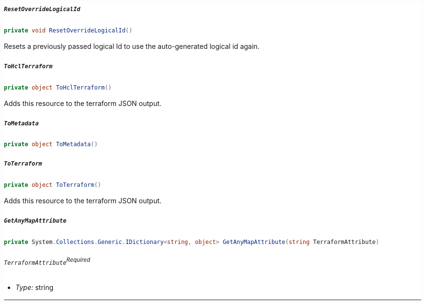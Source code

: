 ##### `ResetOverrideLogicalId` <a name="ResetOverrideLogicalId" id="@cdktf/provider-mongodbatlas.dataMongodbatlasThirdPartyIntegration.DataMongodbatlasThirdPartyIntegration.resetOverrideLogicalId"></a>

```csharp
private void ResetOverrideLogicalId()
```

Resets a previously passed logical Id to use the auto-generated logical id again.

##### `ToHclTerraform` <a name="ToHclTerraform" id="@cdktf/provider-mongodbatlas.dataMongodbatlasThirdPartyIntegration.DataMongodbatlasThirdPartyIntegration.toHclTerraform"></a>

```csharp
private object ToHclTerraform()
```

Adds this resource to the terraform JSON output.

##### `ToMetadata` <a name="ToMetadata" id="@cdktf/provider-mongodbatlas.dataMongodbatlasThirdPartyIntegration.DataMongodbatlasThirdPartyIntegration.toMetadata"></a>

```csharp
private object ToMetadata()
```

##### `ToTerraform` <a name="ToTerraform" id="@cdktf/provider-mongodbatlas.dataMongodbatlasThirdPartyIntegration.DataMongodbatlasThirdPartyIntegration.toTerraform"></a>

```csharp
private object ToTerraform()
```

Adds this resource to the terraform JSON output.

##### `GetAnyMapAttribute` <a name="GetAnyMapAttribute" id="@cdktf/provider-mongodbatlas.dataMongodbatlasThirdPartyIntegration.DataMongodbatlasThirdPartyIntegration.getAnyMapAttribute"></a>

```csharp
private System.Collections.Generic.IDictionary<string, object> GetAnyMapAttribute(string TerraformAttribute)
```

###### `TerraformAttribute`<sup>Required</sup> <a name="TerraformAttribute" id="@cdktf/provider-mongodbatlas.dataMongodbatlasThirdPartyIntegration.DataMongodbatlasThirdPartyIntegration.getAnyMapAttribute.parameter.terraformAttribute"></a>

- *Type:* string

---
